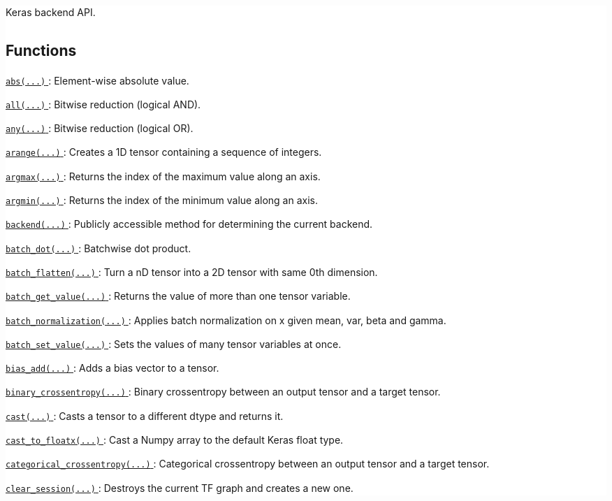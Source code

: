 Keras backend API.



## Functions
[ `abs(...)` ](https://tensorflow.google.cn/api_docs/python/tf/keras/backend/abs): Element-wise absolute value.

[ `all(...)` ](https://tensorflow.google.cn/api_docs/python/tf/keras/backend/all): Bitwise reduction (logical AND).

[ `any(...)` ](https://tensorflow.google.cn/api_docs/python/tf/keras/backend/any): Bitwise reduction (logical OR).

[ `arange(...)` ](https://tensorflow.google.cn/api_docs/python/tf/keras/backend/arange): Creates a 1D tensor containing a sequence of integers.

[ `argmax(...)` ](https://tensorflow.google.cn/api_docs/python/tf/keras/backend/argmax): Returns the index of the maximum value along an axis.

[ `argmin(...)` ](https://tensorflow.google.cn/api_docs/python/tf/keras/backend/argmin): Returns the index of the minimum value along an axis.

[ `backend(...)` ](https://tensorflow.google.cn/api_docs/python/tf/keras/backend/backend): Publicly accessible method for determining the current backend.

[ `batch_dot(...)` ](https://tensorflow.google.cn/api_docs/python/tf/keras/backend/batch_dot): Batchwise dot product.

[ `batch_flatten(...)` ](https://tensorflow.google.cn/api_docs/python/tf/keras/backend/batch_flatten): Turn a nD tensor into a 2D tensor with same 0th dimension.

[ `batch_get_value(...)` ](https://tensorflow.google.cn/api_docs/python/tf/keras/backend/batch_get_value): Returns the value of more than one tensor variable.

[ `batch_normalization(...)` ](https://tensorflow.google.cn/api_docs/python/tf/keras/backend/batch_normalization): Applies batch normalization on x given mean, var, beta and gamma.

[ `batch_set_value(...)` ](https://tensorflow.google.cn/api_docs/python/tf/keras/backend/batch_set_value): Sets the values of many tensor variables at once.

[ `bias_add(...)` ](https://tensorflow.google.cn/api_docs/python/tf/keras/backend/bias_add): Adds a bias vector to a tensor.

[ `binary_crossentropy(...)` ](https://tensorflow.google.cn/api_docs/python/tf/keras/backend/binary_crossentropy): Binary crossentropy between an output tensor and a target tensor.

[ `cast(...)` ](https://tensorflow.google.cn/api_docs/python/tf/keras/backend/cast): Casts a tensor to a different dtype and returns it.

[ `cast_to_floatx(...)` ](https://tensorflow.google.cn/api_docs/python/tf/keras/backend/cast_to_floatx): Cast a Numpy array to the default Keras float type.

[ `categorical_crossentropy(...)` ](https://tensorflow.google.cn/api_docs/python/tf/keras/backend/categorical_crossentropy): Categorical crossentropy between an output tensor and a target tensor.

[ `clear_session(...)` ](https://tensorflow.google.cn/api_docs/python/tf/keras/backend/clear_session): Destroys the current TF graph and creates a new one.
